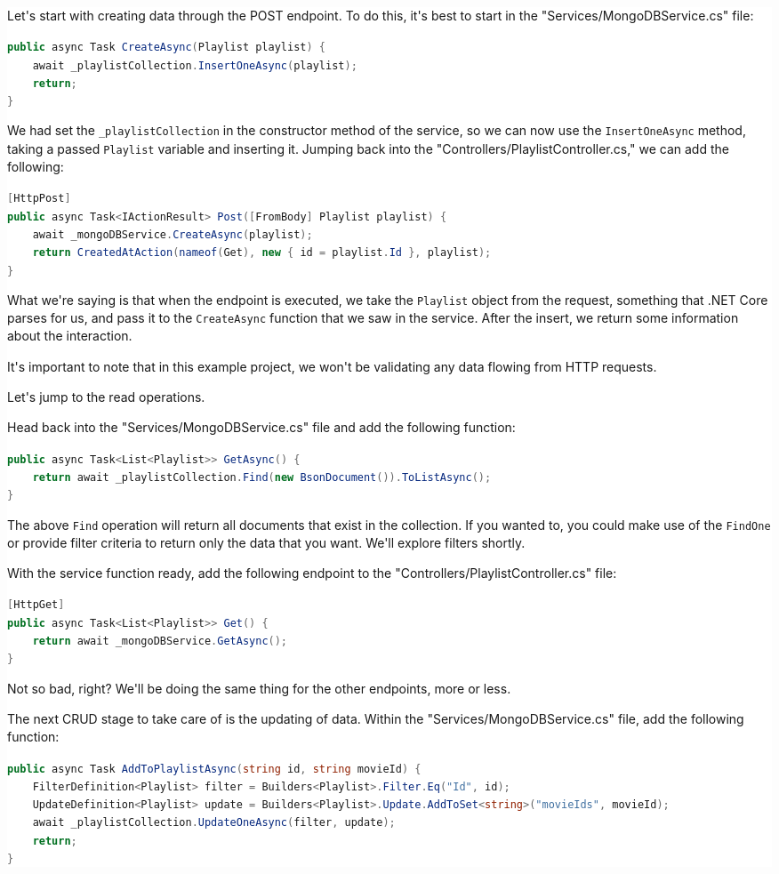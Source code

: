 Let's start with creating data through the POST endpoint. To do this, it's best to start in the "Services/MongoDBService.cs" file:
```cs
public async Task CreateAsync(Playlist playlist) {
    await _playlistCollection.InsertOneAsync(playlist);
    return;
}
```

We had set the `_playlistCollection` in the constructor method of the service, so we can now use the `InsertOneAsync` method, taking a passed `Playlist` variable and inserting it. Jumping back into the "Controllers/PlaylistController.cs," we can add the following:

```cs
[HttpPost]
public async Task<IActionResult> Post([FromBody] Playlist playlist) {
    await _mongoDBService.CreateAsync(playlist);
    return CreatedAtAction(nameof(Get), new { id = playlist.Id }, playlist);
}
```

What we're saying is that when the endpoint is executed, we take the `Playlist` object from the request, something that .NET Core parses for us, and pass it to the `CreateAsync` function that we saw in the service. After the insert, we return some information about the interaction.

It's important to note that in this example project, we won't be validating any data flowing from HTTP requests.

Let's jump to the read operations.

Head back into the "Services/MongoDBService.cs" file and add the following function:

```cs
public async Task<List<Playlist>> GetAsync() {
    return await _playlistCollection.Find(new BsonDocument()).ToListAsync();
}
```

The above `Find` operation will return all documents that exist in the collection. If you wanted to, you could make use of the `FindOne` or provide filter criteria to return only the data that you want. We'll explore filters shortly.

With the service function ready, add the following endpoint to the "Controllers/PlaylistController.cs" file:

```cs
[HttpGet]
public async Task<List<Playlist>> Get() {
    return await _mongoDBService.GetAsync();
}
```

Not so bad, right? We'll be doing the same thing for the other endpoints, more or less.

The next CRUD stage to take care of is the updating of data. Within the "Services/MongoDBService.cs" file, add the following function:
```cs
public async Task AddToPlaylistAsync(string id, string movieId) {
    FilterDefinition<Playlist> filter = Builders<Playlist>.Filter.Eq("Id", id);
    UpdateDefinition<Playlist> update = Builders<Playlist>.Update.AddToSet<string>("movieIds", movieId);
    await _playlistCollection.UpdateOneAsync(filter, update);
    return;
}
```
